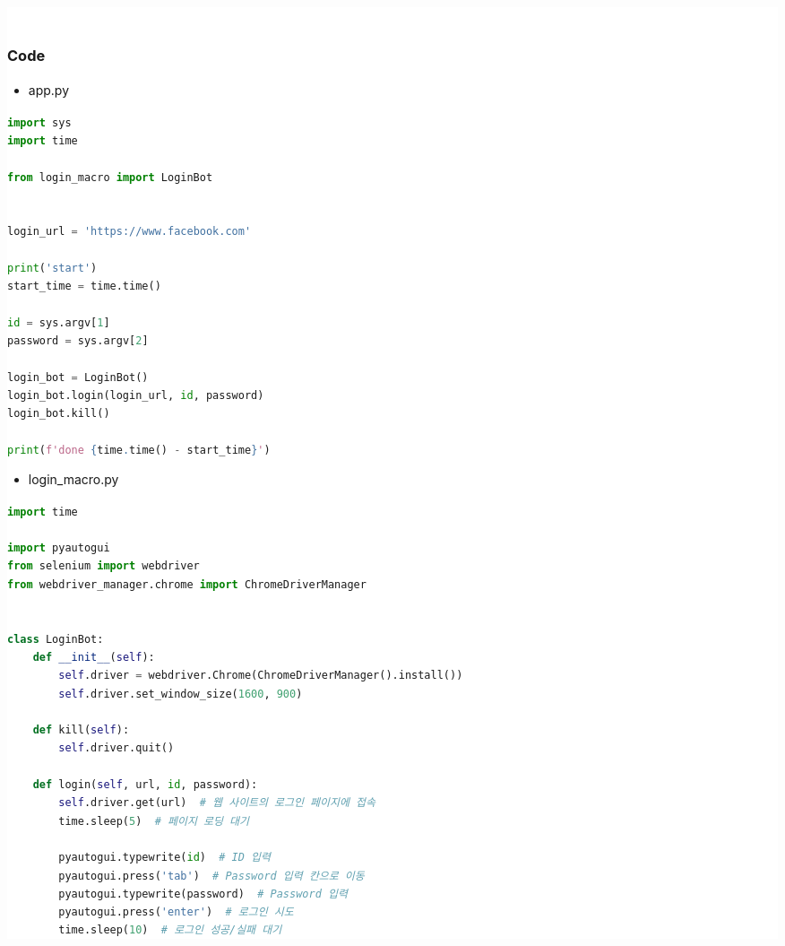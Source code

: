 
<br>

### Code
* app.py
```python
import sys
import time

from login_macro import LoginBot


login_url = 'https://www.facebook.com'

print('start')
start_time = time.time()

id = sys.argv[1]
password = sys.argv[2]

login_bot = LoginBot()
login_bot.login(login_url, id, password)
login_bot.kill()

print(f'done {time.time() - start_time}')
```

* login_macro.py
```python
import time

import pyautogui
from selenium import webdriver
from webdriver_manager.chrome import ChromeDriverManager


class LoginBot:
    def __init__(self):
        self.driver = webdriver.Chrome(ChromeDriverManager().install())
        self.driver.set_window_size(1600, 900)

    def kill(self):
        self.driver.quit()

    def login(self, url, id, password):
        self.driver.get(url)  # 웹 사이트의 로그인 페이지에 접속
        time.sleep(5)  # 페이지 로딩 대기

        pyautogui.typewrite(id)  # ID 입력
        pyautogui.press('tab')  # Password 입력 칸으로 이동
        pyautogui.typewrite(password)  # Password 입력
        pyautogui.press('enter')  # 로그인 시도
        time.sleep(10)  # 로그인 성공/실패 대기
```
